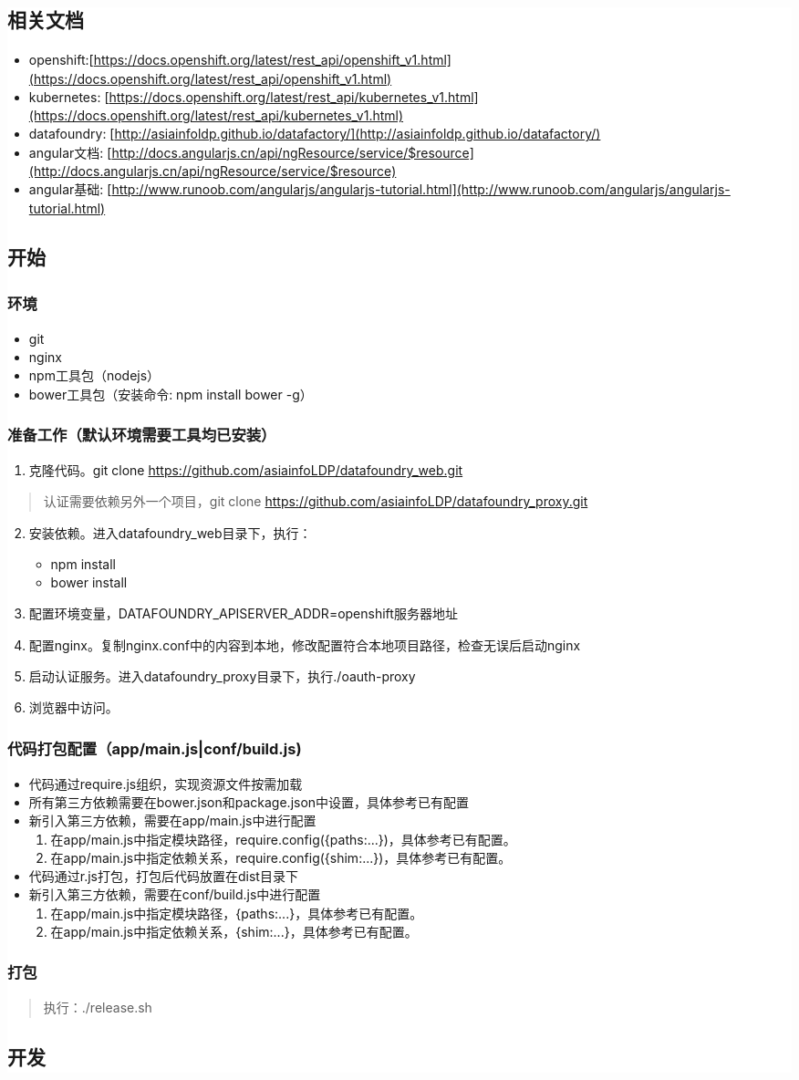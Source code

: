 ## 相关文档
-  openshift:[https://docs.openshift.org/latest/rest_api/openshift_v1.html](https://docs.openshift.org/latest/rest_api/openshift_v1.html)
- kubernetes: [https://docs.openshift.org/latest/rest_api/kubernetes_v1.html](https://docs.openshift.org/latest/rest_api/kubernetes_v1.html)
- datafoundry: [http://asiainfoldp.github.io/datafactory/](http://asiainfoldp.github.io/datafactory/)
- angular文档: [http://docs.angularjs.cn/api/ngResource/service/$resource](http://docs.angularjs.cn/api/ngResource/service/$resource)
- angular基础: [http://www.runoob.com/angularjs/angularjs-tutorial.html](http://www.runoob.com/angularjs/angularjs-tutorial.html)

## 开始

### 环境
- git
- nginx
- npm工具包（nodejs）
- bower工具包（安装命令: npm install bower -g）

### 准备工作（默认环境需要工具均已安装）

1. 克隆代码。git clone https://github.com/asiainfoLDP/datafoundry_web.git
> 认证需要依赖另外一个项目，git clone https://github.com/asiainfoLDP/datafoundry_proxy.git

2. 安装依赖。进入datafoundry_web目录下，执行：
   - npm install
   - bower install

3. 配置环境变量，DATAFOUNDRY_APISERVER_ADDR=openshift服务器地址
4. 配置nginx。复制nginx.conf中的内容到本地，修改配置符合本地项目路径，检查无误后启动nginx
5. 启动认证服务。进入datafoundry_proxy目录下，执行./oauth-proxy
6. 浏览器中访问。

### 代码打包配置（app/main.js|conf/build.js)

- 代码通过require.js组织，实现资源文件按需加载
- 所有第三方依赖需要在bower.json和package.json中设置，具体参考已有配置
- 新引入第三方依赖，需要在app/main.js中进行配置
  1. 在app/main.js中指定模块路径，require.config({paths:...})，具体参考已有配置。
  2. 在app/main.js中指定依赖关系，require.config({shim:...})，具体参考已有配置。
- 代码通过r.js打包，打包后代码放置在dist目录下
- 新引入第三方依赖，需要在conf/build.js中进行配置
  1. 在app/main.js中指定模块路径，{paths:...}，具体参考已有配置。
  2. 在app/main.js中指定依赖关系，{shim:...}，具体参考已有配置。

### 打包
> 执行：./release.sh

## 开发
